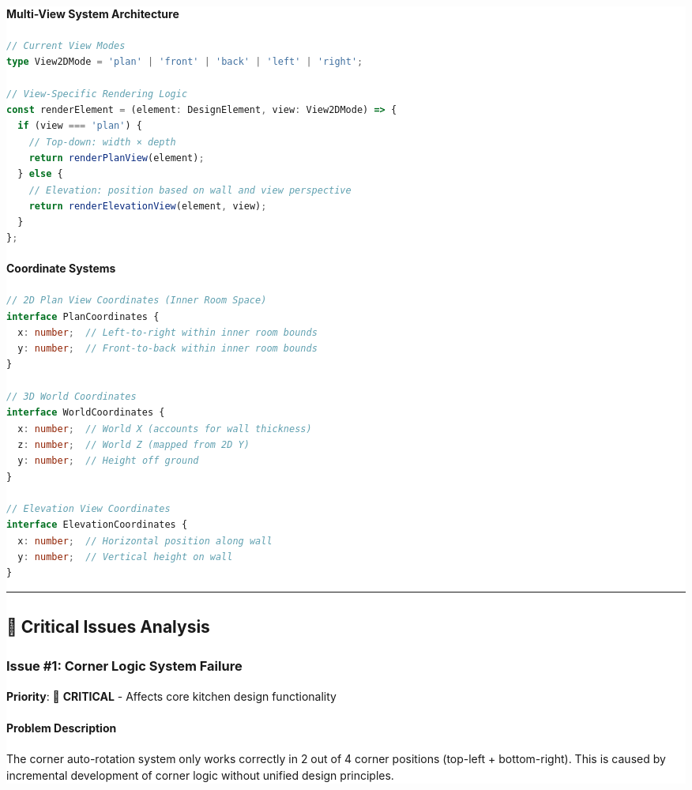 #### **Multi-View System Architecture**

```typescript
// Current View Modes
type View2DMode = 'plan' | 'front' | 'back' | 'left' | 'right';

// View-Specific Rendering Logic
const renderElement = (element: DesignElement, view: View2DMode) => {
  if (view === 'plan') {
    // Top-down: width × depth
    return renderPlanView(element);
  } else {
    // Elevation: position based on wall and view perspective
    return renderElevationView(element, view);
  }
};
```

#### **Coordinate Systems**

```typescript
// 2D Plan View Coordinates (Inner Room Space)
interface PlanCoordinates {
  x: number;  // Left-to-right within inner room bounds
  y: number;  // Front-to-back within inner room bounds
}

// 3D World Coordinates
interface WorldCoordinates {
  x: number;  // World X (accounts for wall thickness)
  z: number;  // World Z (mapped from 2D Y)
  y: number;  // Height off ground
}

// Elevation View Coordinates  
interface ElevationCoordinates {
  x: number;  // Horizontal position along wall
  y: number;  // Vertical height on wall
}
```

---

## 🚨 Critical Issues Analysis

### **Issue #1: Corner Logic System Failure**

**Priority**: 🔴 **CRITICAL** - Affects core kitchen design functionality

#### **Problem Description**
The corner auto-rotation system only works correctly in 2 out of 4 corner positions (top-left + bottom-right). This is caused by incremental development of corner logic without unified design principles.
